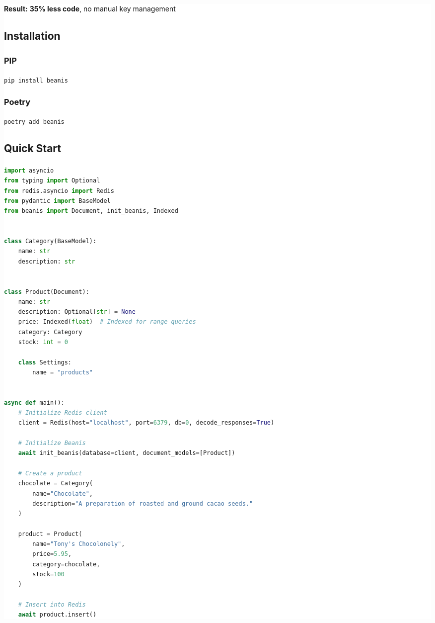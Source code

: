**Result:** **35% less code**, no manual key management

## Installation

### PIP

```shell
pip install beanis
```

### Poetry

```shell
poetry add beanis
```

## Quick Start

```python
import asyncio
from typing import Optional
from redis.asyncio import Redis
from pydantic import BaseModel
from beanis import Document, init_beanis, Indexed


class Category(BaseModel):
    name: str
    description: str


class Product(Document):
    name: str
    description: Optional[str] = None
    price: Indexed(float)  # Indexed for range queries
    category: Category
    stock: int = 0

    class Settings:
        name = "products"


async def main():
    # Initialize Redis client
    client = Redis(host="localhost", port=6379, db=0, decode_responses=True)

    # Initialize Beanis
    await init_beanis(database=client, document_models=[Product])

    # Create a product
    chocolate = Category(
        name="Chocolate",
        description="A preparation of roasted and ground cacao seeds."
    )

    product = Product(
        name="Tony's Chocolonely",
        price=5.95,
        category=chocolate,
        stock=100
    )

    # Insert into Redis
    await product.insert()
```